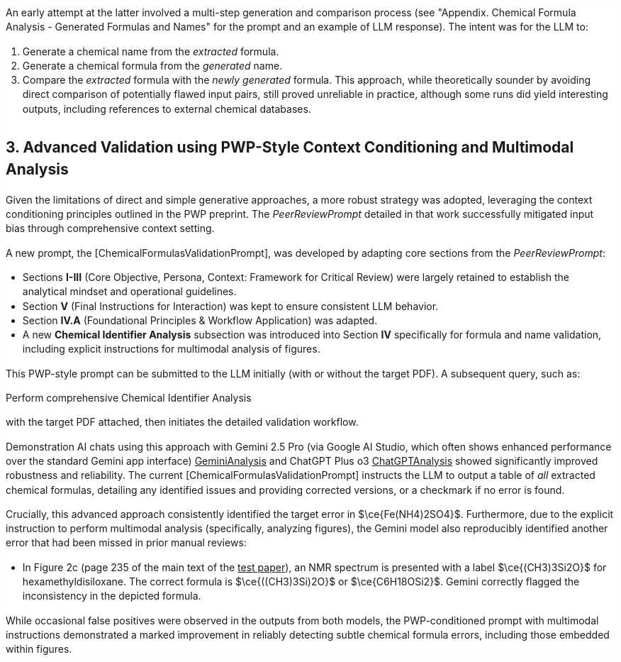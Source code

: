 An early attempt at the latter involved a multi-step generation and comparison process (see "Appendix. Chemical Formula Analysis - Generated Formulas and Names" for the prompt and an example of LLM response). The intent was for the LLM to:

1. Generate a chemical name from the _extracted_ formula.
2. Generate a chemical formula from the _generated_ name.
3. Compare the _extracted_ formula with the _newly generated_ formula. This approach, while theoretically sounder by avoiding direct comparison of potentially flawed input pairs, still proved unreliable in practice, although some runs did yield interesting outputs, including references to external chemical databases.

## **3. Advanced Validation using PWP-Style Context Conditioning and Multimodal Analysis**

Given the limitations of direct and simple generative approaches, a more robust strategy was adopted, leveraging the context conditioning principles outlined in the PWP preprint. The _PeerReviewPrompt_ detailed in that work successfully mitigated input bias through comprehensive context setting.

A new prompt, the [ChemicalFormulasValidationPrompt], was developed by adapting core sections from the _PeerReviewPrompt_:

- Sections **I-III** (Core Objective, Persona, Context: Framework for Critical Review) were largely retained to establish the analytical mindset and operational guidelines.
- Section **V** (Final Instructions for Interaction) was kept to ensure consistent LLM behavior.
- Section **IV.A** (Foundational Principles & Workflow Application) was adapted.
- A new **Chemical Identifier Analysis** subsection was introduced into Section **IV** specifically for formula and name validation, including explicit instructions for multimodal analysis of figures.

This PWP-style prompt can be submitted to the LLM initially (with or without the target PDF). A subsequent query, such as:

Perform comprehensive Chemical Identifier Analysis

with the target PDF attached, then initiates the detailed validation workflow.

Demonstration AI chats using this approach with Gemini 2.5 Pro (via Google AI Studio, which often shows enhanced performance over the standard Gemini app interface) [GeminiAnalysis] and ChatGPT Plus o3 [ChatGPTAnalysis] showed significantly improved robustness and reliability. The current [ChemicalFormulasValidationPrompt] instructs the LLM to output a table of _all_ extracted chemical formulas, detailing any identified issues and providing corrected versions, or a checkmark if no error is found.

Crucially, this advanced approach consistently identified the target error in $\ce{Fe(NH4)2SO4}$. Furthermore, due to the explicit instruction to perform multimodal analysis (specifically, analyzing figures), the Gemini model also reproducibly identified another error that had been missed in prior manual reviews:

- In Figure 2c (page 235 of the main text of the [test paper]), an NMR spectrum is presented with a label $\ce{(CH3)3Si2O}$ for hexamethyldisiloxane. The correct formula is $\ce{((CH3)3Si)2O}$ or $\ce{C6H18OSi2}$. Gemini correctly flagged the inconsistency in the depicted formula.

While occasional false positives were observed in the outputs from both models, the PWP-conditioned prompt with multimodal instructions demonstrated a marked improvement in reliably detecting subtle chemical formula errors, including those embedded within figures.


[PWP]: https://arxiv.org/abs/2505.03332
[test paper]: https://doi.org/10.1021/ac1022887
[GeminiNaiveAnalysis]: https://g.co/gemini/share/a62c19799936
[GeminiNaiveAnalysisReaction]: https://g.co/gemini/share/70cd2d7b296b
[GeminiAnalysis]: https://aistudio.google.com/app/prompts/1CUpdXeLstQQp1y0UZ9R9ZvaBuhy6CNW1
[ChatGPTAnalysis]: https://chatgpt.com/share/681f5b9f-375c-8004-b2f4-294c75371945
